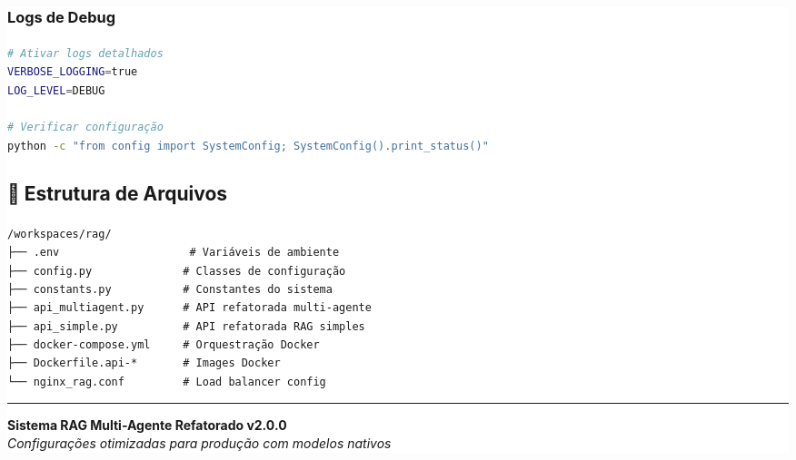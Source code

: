 ### Logs de Debug
```bash
# Ativar logs detalhados
VERBOSE_LOGGING=true
LOG_LEVEL=DEBUG

# Verificar configuração
python -c "from config import SystemConfig; SystemConfig().print_status()"
```

## 📁 Estrutura de Arquivos

```
/workspaces/rag/
├── .env                    # Variáveis de ambiente
├── config.py              # Classes de configuração
├── constants.py           # Constantes do sistema
├── api_multiagent.py      # API refatorada multi-agente
├── api_simple.py          # API refatorada RAG simples
├── docker-compose.yml     # Orquestração Docker
├── Dockerfile.api-*       # Images Docker
└── nginx_rag.conf         # Load balancer config
```

---

**Sistema RAG Multi-Agente Refatorado v2.0.0**  
*Configurações otimizadas para produção com modelos nativos*